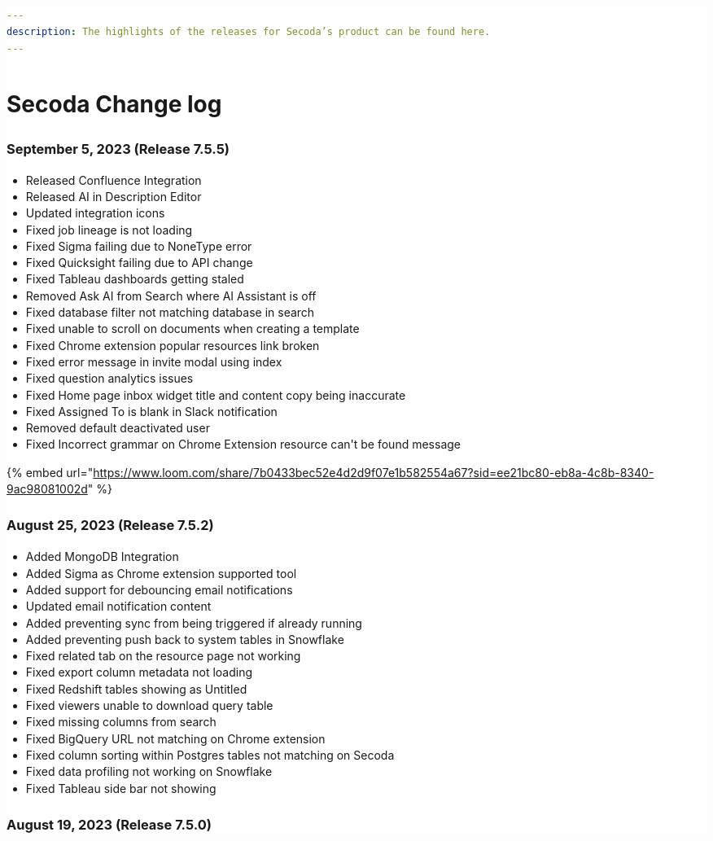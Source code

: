 ```yaml
---
description: The highlights of the releases for Secoda’s product can be found here.
---
```


# Secoda Change log

### September 5, 2023 (Release 7.5.5)

* Released Confluence Integration
* Released AI in Description Editor
* Updated integration icons
* Fixed job lineage is not loading
* Fixed Sigma failing due to NoneType error
* Fixed Quicksight failing due to API change
* Fixed Tableau dashboards getting staled
* Removed Ask AI from Search where AI Assistant is off
* Fixed database filter not matching database in search
* Fixed unable to scroll on documents when creating a template
* Fixed Chrome extension popular resources link broken
* Fixed error message in invite modal using index
* Fixed question analytics issues
* Fixed Home page inbox widget title and content copy being inaccurate
* Fixed Assigned To is blank in Slack notification
* Removed default deactivated user
* Fixed Incorrect grammar on Chrome Extension resource can't be found message

{% embed url="https://www.loom.com/share/7b0433bec52e4d2d9f07e1b582554a67?sid=ee21bc80-eb8a-4c8b-8340-9ac98081002d" %}

### August 25, 2023 (Release 7.5.2)

* Added MongoDB Integration
* Added Sigma as Chrome extension supported tool
* Added support for debouncing email notifications
* Updated email notification content
* Added preventing sync from being triggered if already running
* Added preventing push back to system tables in Snowflake
* Fixed related tab on the resource page not working
* Fixed export column metadata not loading
* Fixed Redshift tables showing as Untitled
* Fixed viewers unable to download query table
* Fixed missing columns from search
* Fixed BigQuery URL not matching on Chrome extension
* Fixed column sorting within Postgres tables not matching on Secoda
* Fixed data profiling not working on Snowflake
* Fixed Tableau side bar not showing

### August 19, 2023 (Release 7.5.0)
